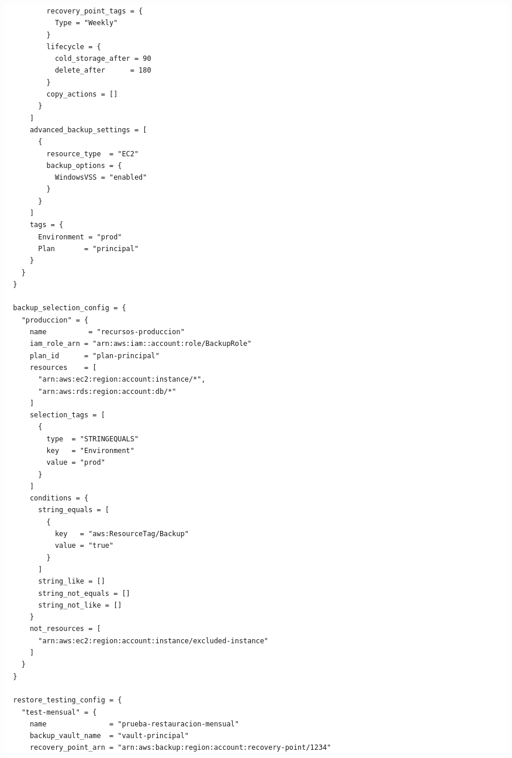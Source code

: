 ```hcl
          recovery_point_tags = {
            Type = "Weekly"
          }
          lifecycle = {
            cold_storage_after = 90
            delete_after      = 180
          }
          copy_actions = []
        }
      ]
      advanced_backup_settings = [
        {
          resource_type  = "EC2"
          backup_options = {
            WindowsVSS = "enabled"
          }
        }
      ]
      tags = {
        Environment = "prod"
        Plan       = "principal"
      }
    }
  }

  backup_selection_config = {
    "produccion" = {
      name          = "recursos-produccion"
      iam_role_arn = "arn:aws:iam::account:role/BackupRole"
      plan_id      = "plan-principal"
      resources    = [
        "arn:aws:ec2:region:account:instance/*",
        "arn:aws:rds:region:account:db/*"
      ]
      selection_tags = [
        {
          type  = "STRINGEQUALS"
          key   = "Environment"
          value = "prod"
        }
      ]
      conditions = {
        string_equals = [
          {
            key   = "aws:ResourceTag/Backup"
            value = "true"
          }
        ]
        string_like = []
        string_not_equals = []
        string_not_like = []
      }
      not_resources = [
        "arn:aws:ec2:region:account:instance/excluded-instance"
      ]
    }
  }

  restore_testing_config = {
    "test-mensual" = {
      name               = "prueba-restauracion-mensual"
      backup_vault_name  = "vault-principal"
      recovery_point_arn = "arn:aws:backup:region:account:recovery-point/1234"
```